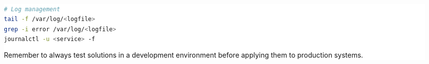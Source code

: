 ```bash
# Log management
tail -f /var/log/<logfile>
grep -i error /var/log/<logfile>
journalctl -u <service> -f
```

Remember to always test solutions in a development environment before applying them to production systems. 